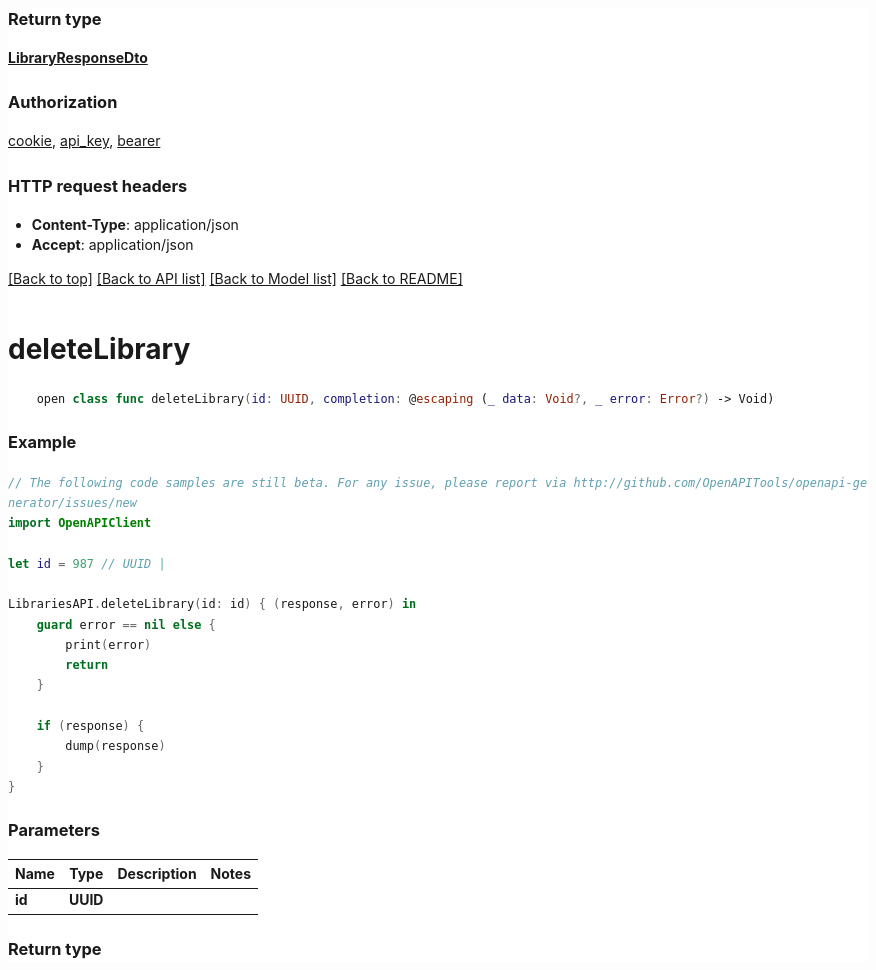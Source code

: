 ### Return type

[**LibraryResponseDto**](LibraryResponseDto.md)

### Authorization

[cookie](../README.md#cookie), [api_key](../README.md#api_key), [bearer](../README.md#bearer)

### HTTP request headers

 - **Content-Type**: application/json
 - **Accept**: application/json

[[Back to top]](#) [[Back to API list]](../README.md#documentation-for-api-endpoints) [[Back to Model list]](../README.md#documentation-for-models) [[Back to README]](../README.md)

# **deleteLibrary**
```swift
    open class func deleteLibrary(id: UUID, completion: @escaping (_ data: Void?, _ error: Error?) -> Void)
```



### Example
```swift
// The following code samples are still beta. For any issue, please report via http://github.com/OpenAPITools/openapi-generator/issues/new
import OpenAPIClient

let id = 987 // UUID | 

LibrariesAPI.deleteLibrary(id: id) { (response, error) in
    guard error == nil else {
        print(error)
        return
    }

    if (response) {
        dump(response)
    }
}
```

### Parameters

Name | Type | Description  | Notes
------------- | ------------- | ------------- | -------------
 **id** | **UUID** |  | 

### Return type
